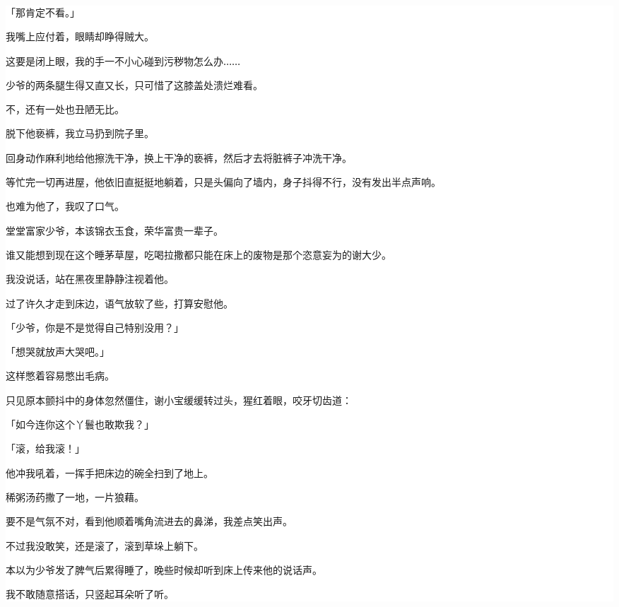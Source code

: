 「那肯定不看。」


我嘴上应付着，眼睛却睁得贼大。


这要是闭上眼，我的手一不小心碰到污秽物怎么办……


少爷的两条腿生得又直又长，只可惜了这膝盖处溃烂难看。


不，还有一处也丑陋无比。


脱下他亵裤，我立马扔到院子里。


回身动作麻利地给他擦洗干净，换上干净的亵裤，然后才去将脏裤子冲洗干净。


等忙完一切再进屋，他依旧直挺挺地躺着，只是头偏向了墙内，身子抖得不行，没有发出半点声响。


也难为他了，我叹了口气。


堂堂富家少爷，本该锦衣玉食，荣华富贵一辈子。


谁又能想到现在这个睡茅草屋，吃喝拉撒都只能在床上的废物是那个恣意妄为的谢大少。


我没说话，站在黑夜里静静注视着他。


过了许久才走到床边，语气放软了些，打算安慰他。


「少爷，你是不是觉得自己特别没用？」


「想哭就放声大哭吧。」


这样憋着容易憋出毛病。


只见原本颤抖中的身体忽然僵住，谢小宝缓缓转过头，猩红着眼，咬牙切齿道：


「如今连你这个丫鬟也敢欺我？」


「滚，给我滚！」


他冲我吼着，一挥手把床边的碗全扫到了地上。


稀粥汤药撒了一地，一片狼藉。


要不是气氛不对，看到他顺着嘴角流进去的鼻涕，我差点笑出声。


不过我没敢笑，还是滚了，滚到草垛上躺下。


本以为少爷发了脾气后累得睡了，晚些时候却听到床上传来他的说话声。


我不敢随意搭话，只竖起耳朵听了听。
